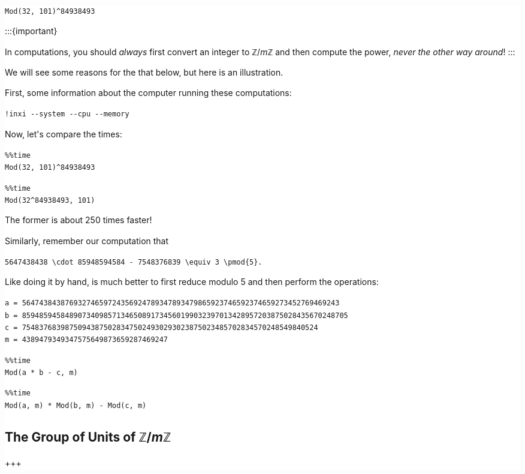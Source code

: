 ```{code-cell} ipython3
Mod(32, 101)^84938493
```

:::{important}

In computations, you should *always* first convert an integer to $\mathbb{Z}/m\mathbb{Z}$ and then compute the power, *never the other way around*!
:::

We will see some reasons for the that below, but here is an illustration.

First, some information about the computer running these computations:

```{code-cell} ipython3
!inxi --system --cpu --memory
```

Now, let's compare the times:

```{code-cell} ipython3
%%time
Mod(32, 101)^84938493
```

```{code-cell} ipython3
%%time
Mod(32^84938493, 101)
```

The former is about $250$ times faster!

Similarly, remember our computation that

```{math}
5647438438 \cdot 85948594584 - 7548376839 \equiv 3 \pmod{5}.
```

Like doing it by hand, is much better to first reduce modulo $5$ and then perform the operations:

```{code-cell} ipython3
a = 56474384387693274659724356924789347893479865923746592374659273452769469243
b = 8594859458489073409857134650891734560199032397013428957203875028435670248705
c = 754837683987509438750283475024930293023875023485702834570248549840524
m = 4389479349347575649873659287469247
```

```{code-cell} ipython3
%%time
Mod(a * b - c, m)
```

```{code-cell} ipython3
%%time
Mod(a, m) * Mod(b, m) - Mod(c, m)
```

## The Group of Units of $\mathbb{Z}/m\mathbb{Z}$

+++
